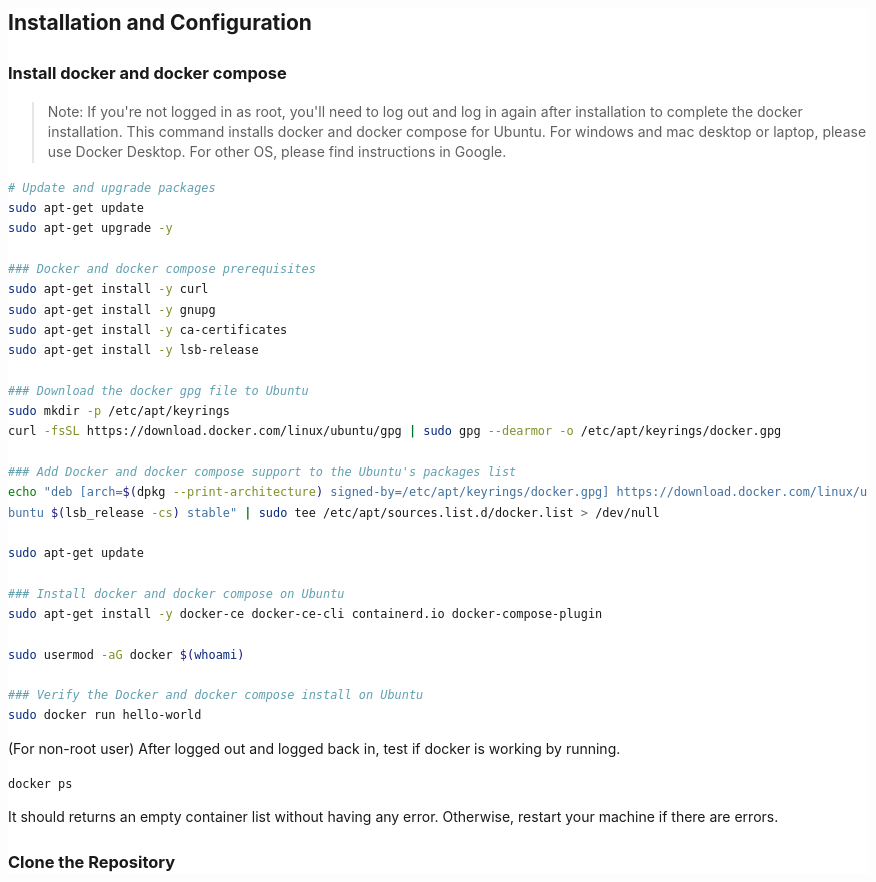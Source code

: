 ## Installation and Configuration

### Install docker and docker compose

> Note: If you're not logged in as root, you'll need to log out and log in again after installation to complete the docker installation. This command installs docker and docker compose for Ubuntu. For windows and mac desktop or laptop, please use Docker Desktop. For other OS, please find instructions in Google.


```sh
# Update and upgrade packages
sudo apt-get update
sudo apt-get upgrade -y

### Docker and docker compose prerequisites
sudo apt-get install -y curl
sudo apt-get install -y gnupg
sudo apt-get install -y ca-certificates
sudo apt-get install -y lsb-release

### Download the docker gpg file to Ubuntu
sudo mkdir -p /etc/apt/keyrings
curl -fsSL https://download.docker.com/linux/ubuntu/gpg | sudo gpg --dearmor -o /etc/apt/keyrings/docker.gpg

### Add Docker and docker compose support to the Ubuntu's packages list
echo "deb [arch=$(dpkg --print-architecture) signed-by=/etc/apt/keyrings/docker.gpg] https://download.docker.com/linux/ubuntu $(lsb_release -cs) stable" | sudo tee /etc/apt/sources.list.d/docker.list > /dev/null

sudo apt-get update

### Install docker and docker compose on Ubuntu
sudo apt-get install -y docker-ce docker-ce-cli containerd.io docker-compose-plugin

sudo usermod -aG docker $(whoami)

### Verify the Docker and docker compose install on Ubuntu
sudo docker run hello-world
```

(For non-root user) After logged out and logged back in, test if docker is working by running.

```sh
docker ps
```

It should returns an empty container list without having any error. Otherwise, restart your machine if there are errors.

### Clone the Repository
